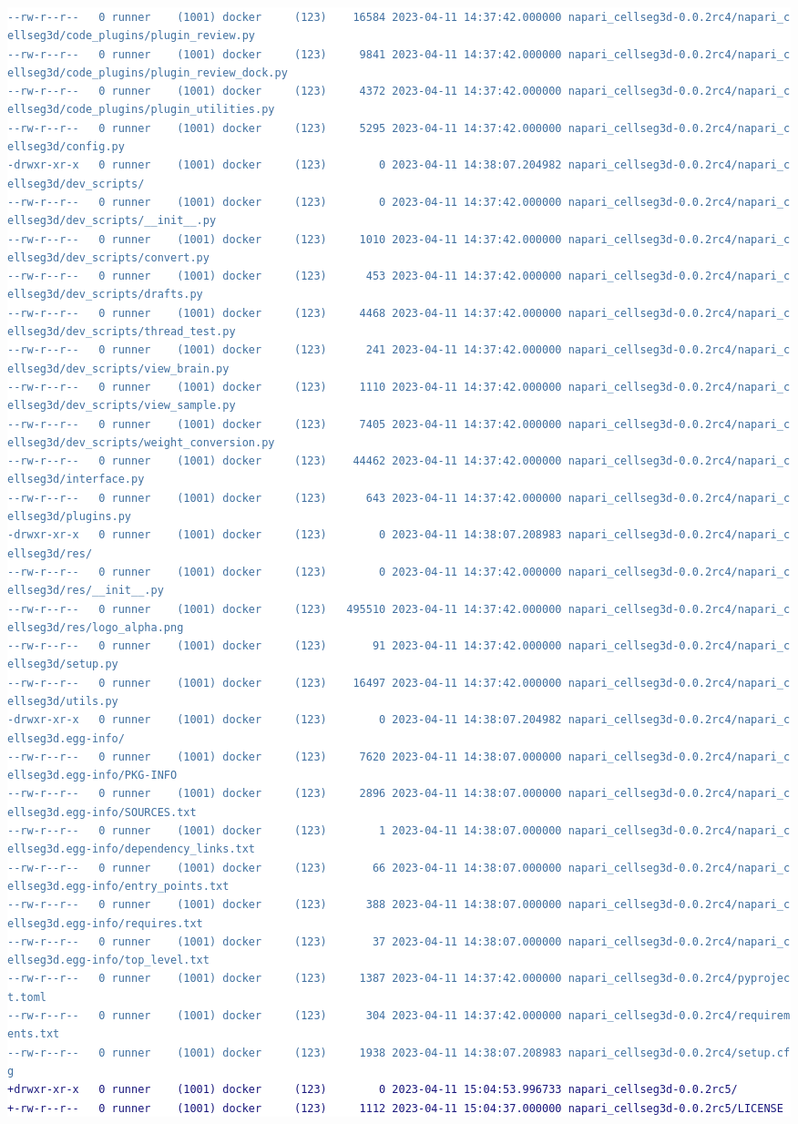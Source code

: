 ```diff
--rw-r--r--   0 runner    (1001) docker     (123)    16584 2023-04-11 14:37:42.000000 napari_cellseg3d-0.0.2rc4/napari_cellseg3d/code_plugins/plugin_review.py
--rw-r--r--   0 runner    (1001) docker     (123)     9841 2023-04-11 14:37:42.000000 napari_cellseg3d-0.0.2rc4/napari_cellseg3d/code_plugins/plugin_review_dock.py
--rw-r--r--   0 runner    (1001) docker     (123)     4372 2023-04-11 14:37:42.000000 napari_cellseg3d-0.0.2rc4/napari_cellseg3d/code_plugins/plugin_utilities.py
--rw-r--r--   0 runner    (1001) docker     (123)     5295 2023-04-11 14:37:42.000000 napari_cellseg3d-0.0.2rc4/napari_cellseg3d/config.py
-drwxr-xr-x   0 runner    (1001) docker     (123)        0 2023-04-11 14:38:07.204982 napari_cellseg3d-0.0.2rc4/napari_cellseg3d/dev_scripts/
--rw-r--r--   0 runner    (1001) docker     (123)        0 2023-04-11 14:37:42.000000 napari_cellseg3d-0.0.2rc4/napari_cellseg3d/dev_scripts/__init__.py
--rw-r--r--   0 runner    (1001) docker     (123)     1010 2023-04-11 14:37:42.000000 napari_cellseg3d-0.0.2rc4/napari_cellseg3d/dev_scripts/convert.py
--rw-r--r--   0 runner    (1001) docker     (123)      453 2023-04-11 14:37:42.000000 napari_cellseg3d-0.0.2rc4/napari_cellseg3d/dev_scripts/drafts.py
--rw-r--r--   0 runner    (1001) docker     (123)     4468 2023-04-11 14:37:42.000000 napari_cellseg3d-0.0.2rc4/napari_cellseg3d/dev_scripts/thread_test.py
--rw-r--r--   0 runner    (1001) docker     (123)      241 2023-04-11 14:37:42.000000 napari_cellseg3d-0.0.2rc4/napari_cellseg3d/dev_scripts/view_brain.py
--rw-r--r--   0 runner    (1001) docker     (123)     1110 2023-04-11 14:37:42.000000 napari_cellseg3d-0.0.2rc4/napari_cellseg3d/dev_scripts/view_sample.py
--rw-r--r--   0 runner    (1001) docker     (123)     7405 2023-04-11 14:37:42.000000 napari_cellseg3d-0.0.2rc4/napari_cellseg3d/dev_scripts/weight_conversion.py
--rw-r--r--   0 runner    (1001) docker     (123)    44462 2023-04-11 14:37:42.000000 napari_cellseg3d-0.0.2rc4/napari_cellseg3d/interface.py
--rw-r--r--   0 runner    (1001) docker     (123)      643 2023-04-11 14:37:42.000000 napari_cellseg3d-0.0.2rc4/napari_cellseg3d/plugins.py
-drwxr-xr-x   0 runner    (1001) docker     (123)        0 2023-04-11 14:38:07.208983 napari_cellseg3d-0.0.2rc4/napari_cellseg3d/res/
--rw-r--r--   0 runner    (1001) docker     (123)        0 2023-04-11 14:37:42.000000 napari_cellseg3d-0.0.2rc4/napari_cellseg3d/res/__init__.py
--rw-r--r--   0 runner    (1001) docker     (123)   495510 2023-04-11 14:37:42.000000 napari_cellseg3d-0.0.2rc4/napari_cellseg3d/res/logo_alpha.png
--rw-r--r--   0 runner    (1001) docker     (123)       91 2023-04-11 14:37:42.000000 napari_cellseg3d-0.0.2rc4/napari_cellseg3d/setup.py
--rw-r--r--   0 runner    (1001) docker     (123)    16497 2023-04-11 14:37:42.000000 napari_cellseg3d-0.0.2rc4/napari_cellseg3d/utils.py
-drwxr-xr-x   0 runner    (1001) docker     (123)        0 2023-04-11 14:38:07.204982 napari_cellseg3d-0.0.2rc4/napari_cellseg3d.egg-info/
--rw-r--r--   0 runner    (1001) docker     (123)     7620 2023-04-11 14:38:07.000000 napari_cellseg3d-0.0.2rc4/napari_cellseg3d.egg-info/PKG-INFO
--rw-r--r--   0 runner    (1001) docker     (123)     2896 2023-04-11 14:38:07.000000 napari_cellseg3d-0.0.2rc4/napari_cellseg3d.egg-info/SOURCES.txt
--rw-r--r--   0 runner    (1001) docker     (123)        1 2023-04-11 14:38:07.000000 napari_cellseg3d-0.0.2rc4/napari_cellseg3d.egg-info/dependency_links.txt
--rw-r--r--   0 runner    (1001) docker     (123)       66 2023-04-11 14:38:07.000000 napari_cellseg3d-0.0.2rc4/napari_cellseg3d.egg-info/entry_points.txt
--rw-r--r--   0 runner    (1001) docker     (123)      388 2023-04-11 14:38:07.000000 napari_cellseg3d-0.0.2rc4/napari_cellseg3d.egg-info/requires.txt
--rw-r--r--   0 runner    (1001) docker     (123)       37 2023-04-11 14:38:07.000000 napari_cellseg3d-0.0.2rc4/napari_cellseg3d.egg-info/top_level.txt
--rw-r--r--   0 runner    (1001) docker     (123)     1387 2023-04-11 14:37:42.000000 napari_cellseg3d-0.0.2rc4/pyproject.toml
--rw-r--r--   0 runner    (1001) docker     (123)      304 2023-04-11 14:37:42.000000 napari_cellseg3d-0.0.2rc4/requirements.txt
--rw-r--r--   0 runner    (1001) docker     (123)     1938 2023-04-11 14:38:07.208983 napari_cellseg3d-0.0.2rc4/setup.cfg
+drwxr-xr-x   0 runner    (1001) docker     (123)        0 2023-04-11 15:04:53.996733 napari_cellseg3d-0.0.2rc5/
+-rw-r--r--   0 runner    (1001) docker     (123)     1112 2023-04-11 15:04:37.000000 napari_cellseg3d-0.0.2rc5/LICENSE
```